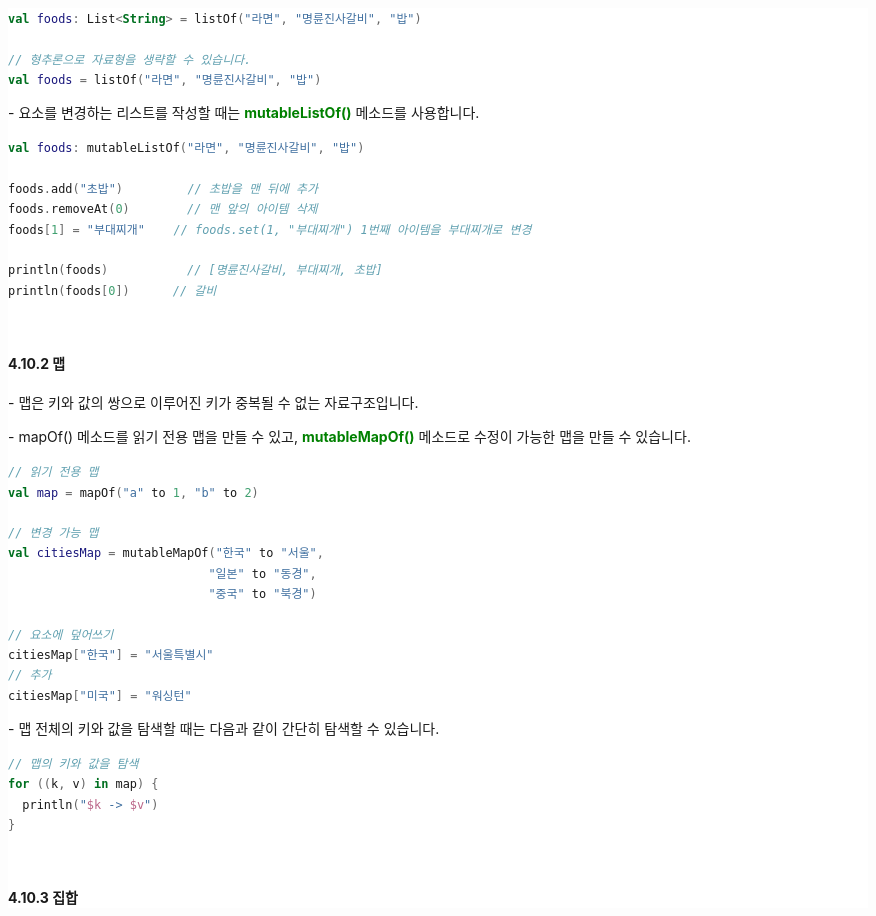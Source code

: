```kotlin
val foods: List<String> = listOf("라면", "명륜진사갈비", "밥")

// 형추론으로 자료형을 생략할 수 있습니다.
val foods = listOf("라면", "명륜진사갈비", "밥")
```

\- 요소를 변경하는 리스트를 작성할 때는 <span style="color:green">**mutableListOf()**</span> 메소드를 사용합니다.

```kotlin
val foods: mutableListOf("라면", "명륜진사갈비", "밥")

foods.add("초밥") 		// 초밥을 맨 뒤에 추가
foods.removeAt(0)		 // 맨 앞의 아이템 삭제
foods[1] = "부대찌개"	 // foods.set(1, "부대찌개") 1번째 아이템을 부대찌개로 변경

println(foods)  		 // [명륜진사갈비, 부대찌개, 초밥]
println(foods[0])	   // 갈비
```

<br>

#### **4.10.2 맵**

\- 맵은 키와 값의 쌍으로 이루어진 키가 중복될 수 없는 자료구조입니다.

\- mapOf() 메소드를 읽기 전용 맵을 만들 수 있고, <span style="color:green">**mutableMapOf()**</span> 메소드로 수정이 가능한 맵을 만들 수 있습니다.

```kotlin
// 읽기 전용 맵
val map = mapOf("a" to 1, "b" to 2) 

// 변경 가능 맵
val citiesMap = mutableMapOf("한국" to "서울",
                            "일본" to "동경",
                            "중국" to "북경")

// 요소에 덮어쓰기
citiesMap["한국"] = "서울특별시"
// 추가
citiesMap["미국"] = "워싱턴"
```

\- 맵 전체의 키와 값을 탐색할 때는 다음과 같이 간단히 탐색할 수 있습니다.

```kotlin
// 맵의 키와 값을 탐색
for ((k, v) in map) {
  println("$k -> $v")
}
```

<br>

#### **4.10.3 집합**
